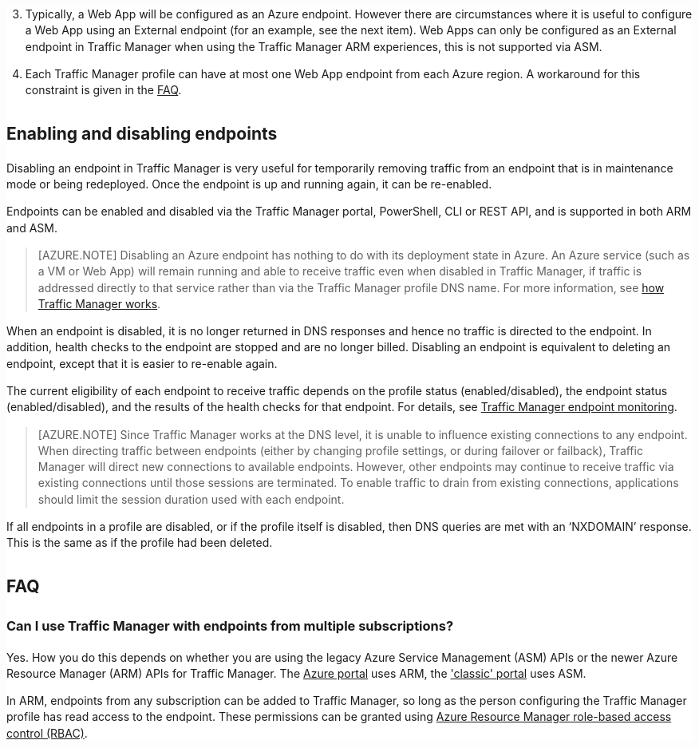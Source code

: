3. Typically, a Web App will be configured as an Azure endpoint.  However there are circumstances where it is useful to configure a Web App using an External endpoint (for an example, see the next item).   Web Apps can only be configured as an External endpoint in Traffic Manager when using the Traffic Manager ARM experiences, this is not supported via ASM.

4. Each Traffic Manager profile can have at most one Web App endpoint from each Azure region.  A workaround for this constraint is given in the [FAQ](#faq).

## Enabling and disabling endpoints

Disabling an endpoint in Traffic Manager is very useful for temporarily removing traffic from an endpoint that is in maintenance mode or being redeployed. Once the endpoint is up and running again, it can be re-enabled.

Endpoints can be enabled and disabled via the Traffic Manager portal, PowerShell, CLI or REST API, and is supported in both ARM and ASM.

>[AZURE.NOTE] Disabling an Azure endpoint has nothing to do with its deployment state in Azure. An Azure service (such as a VM or Web App) will remain running and able to receive traffic even when disabled in Traffic Manager, if traffic is addressed directly to that service rather than via the Traffic Manager profile DNS name.  For more information, see [how Traffic Manager works](traffic-manager-how-traffic-manager-works.md).

When an endpoint is disabled, it is no longer returned in DNS responses and hence no traffic is directed to the endpoint.  In addition, health checks to the endpoint are stopped and are no longer billed. Disabling an endpoint is equivalent to deleting an endpoint, except that it is easier to re-enable again.

The current eligibility of each endpoint to receive traffic depends on the profile status (enabled/disabled), the endpoint status (enabled/disabled), and the results of the health checks for that endpoint. For details, see [Traffic Manager endpoint monitoring](traffic-manager-monitoring.md#endpoint-and-profile-status).

>[AZURE.NOTE] Since Traffic Manager works at the DNS level, it is unable to influence existing connections to any endpoint. When directing traffic between endpoints (either by changing profile settings, or during failover or failback), Traffic Manager will direct new connections to available endpoints. However, other endpoints may continue to receive traffic via existing connections until those sessions are terminated. To enable traffic to drain from existing connections, applications should limit the session duration used with each endpoint.

If all endpoints in a profile are disabled, or if the profile itself is disabled, then DNS queries are met with an ‘NXDOMAIN’ response.  This is the same as if the profile had been deleted.

## FAQ

### Can I use Traffic Manager with endpoints from multiple subscriptions?
Yes.  How you do this depends on whether you are using the legacy Azure Service Management (ASM) APIs or the newer Azure Resource Manager (ARM) APIs for Traffic Manager.  The [Azure portal](https://portal.azure.com) uses ARM, the ['classic' portal](https://manage.windowsazure.com) uses ASM.

In ARM, endpoints from any subscription can be added to Traffic Manager, so long as the person configuring the Traffic Manager profile has read access to the endpoint.  These permissions can be granted using [Azure Resource Manager role-based access control (RBAC)](../active-directory/role-based-access-control-configure.md).
